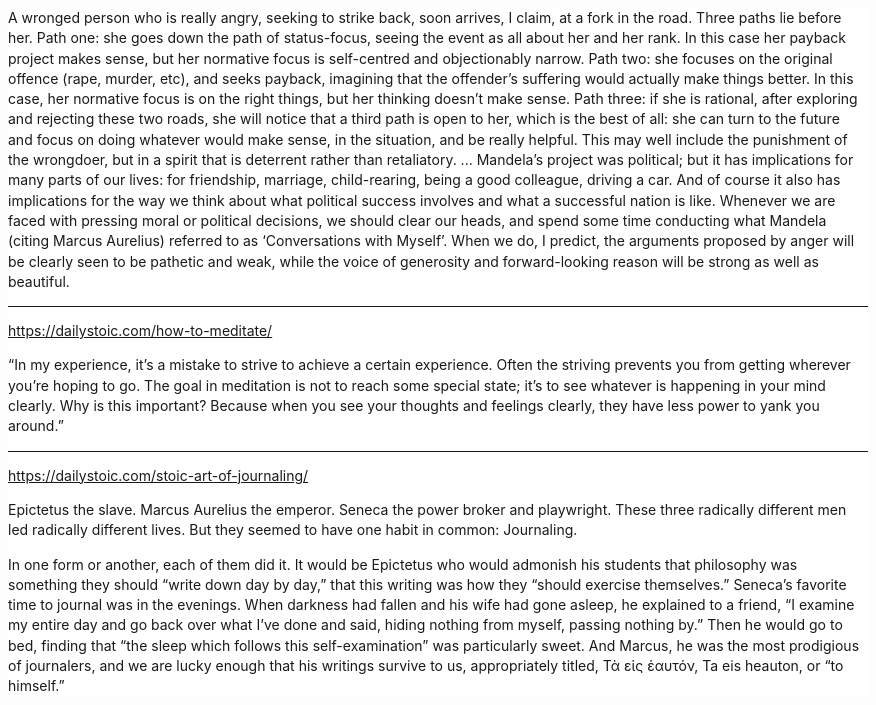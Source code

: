 A wronged person who is really angry, seeking to strike back, soon
arrives, I claim, at a fork in the road. Three paths lie before
her. Path one: she goes down the path of status-focus, seeing the
event as all about her and her rank. In this case her payback project
makes sense, but her normative focus is self-centred and objectionably
narrow. Path two: she focuses on the original offence (rape, murder,
etc), and seeks payback, imagining that the offender’s suffering would
actually make things better. In this case, her normative focus is on
the right things, but her thinking doesn’t make sense. Path three: if
she is rational, after exploring and rejecting these two roads, she
will notice that a third path is open to her, which is the best of
all: she can turn to the future and focus on doing whatever would make
sense, in the situation, and be really helpful. This may well include
the punishment of the wrongdoer, but in a spirit that is deterrent
rather than retaliatory.
...
Mandela’s project was political; but it has implications for many
parts of our lives: for friendship, marriage, child-rearing, being a
good colleague, driving a car. And of course it also has implications
for the way we think about what political success involves and what a
successful nation is like. Whenever we are faced with pressing moral
or political decisions, we should clear our heads, and spend some time
conducting what Mandela (citing Marcus Aurelius) referred to as
‘Conversations with Myself’. When we do, I predict, the arguments
proposed by anger will be clearly seen to be pathetic and weak, while
the voice of generosity and forward-looking reason will be strong as
well as beautiful.

----------------------------
https://dailystoic.com/how-to-meditate/

“In my experience, it’s a mistake to strive to achieve a certain
experience. Often the striving prevents you from getting wherever
you’re hoping to go. The goal in meditation is not to reach some
special state; it’s to see whatever is happening in your mind
clearly. Why is this important? Because when you see your thoughts and
feelings clearly, they have less power to yank you around.”

-----------------------
https://dailystoic.com/stoic-art-of-journaling/

Epictetus the slave. Marcus Aurelius the emperor. Seneca the power
broker and playwright. These three radically different men led
radically different lives. But they seemed to have one habit in
common: Journaling.

In one form or another, each of them did it. It would be Epictetus who
would admonish his students that philosophy was something they should
“write down day by day,” that this writing was how they “should
exercise themselves.” Seneca’s favorite time to journal was in the
evenings. When darkness had fallen and his wife had gone asleep, he
explained to a friend, “I examine my entire day and go back over what
I’ve done and said, hiding nothing from myself, passing nothing by.”
Then he would go to bed, finding that “the sleep which follows this
self-examination” was particularly sweet. And Marcus, he was the most
prodigious of journalers, and we are lucky enough that his writings
survive to us, appropriately titled, Τὰ εἰς ἑαυτόν, Ta eis heauton, or
“to himself.”
